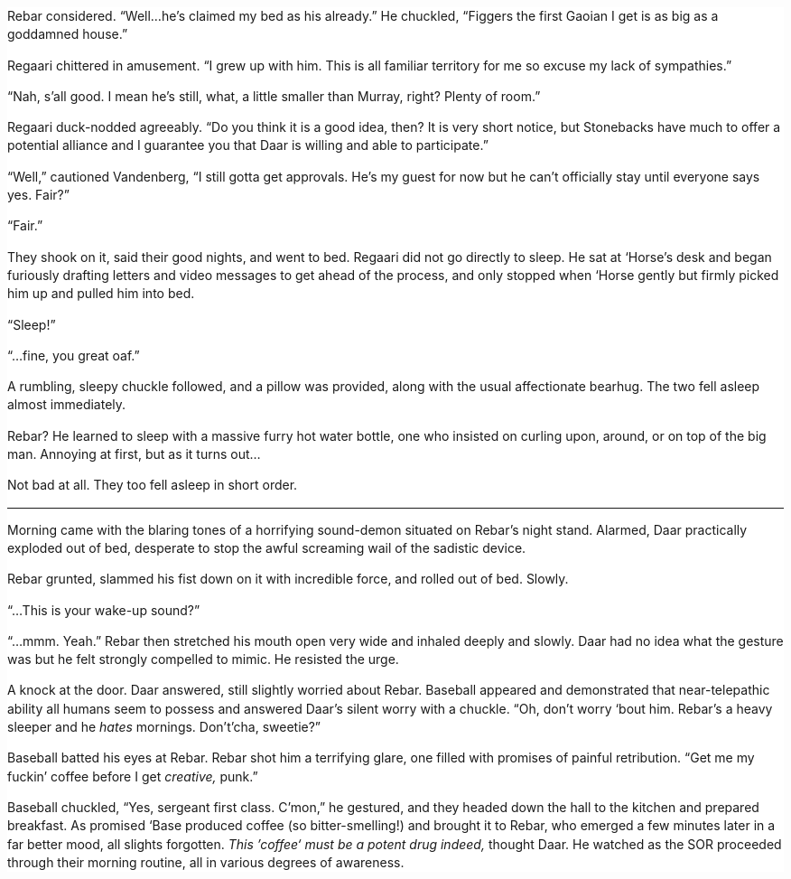Rebar considered. “Well…he’s claimed my bed as his already.” He chuckled, “Figgers the first Gaoian I get is as big as a goddamned house.”

Regaari chittered in amusement. “I grew up with him. This is all familiar territory for me so excuse my lack of sympathies.”

“Nah, s’all good. I mean he’s still, what, a little smaller than Murray, right? Plenty of room.”

Regaari duck-nodded agreeably. “Do you think it is a good idea, then? It is very short notice, but Stonebacks have much to offer a potential alliance and I guarantee you that Daar is willing and able to participate.”

“Well,” cautioned Vandenberg, “I still gotta get approvals. He’s my guest for now but he can’t officially stay until everyone says yes. Fair?”

“Fair.”

They shook on it, said their good nights, and went to bed. Regaari did not go directly to sleep. He sat at ‘Horse’s desk and began furiously drafting letters and video messages to get ahead of the process, and only stopped when ‘Horse gently but firmly picked him up and pulled him into bed.

“Sleep!”

“…fine, you great oaf.”

A rumbling, sleepy chuckle followed, and a pillow was provided, along with the usual affectionate bearhug. The two fell asleep almost immediately.

Rebar? He learned to sleep with a massive furry hot water bottle, one who insisted on curling upon, around, or on top of the big man. Annoying at first, but as it turns out…

Not bad at all. They too fell asleep in short order.

---

Morning came with the blaring tones of a horrifying sound-demon situated on Rebar’s night stand. Alarmed, Daar practically exploded out of bed, desperate to stop the awful screaming wail of the sadistic device.

Rebar grunted, slammed his fist down on it with incredible force, and rolled out of bed. Slowly.

“…This is your wake-up sound?”

“…mmm. Yeah.” Rebar then stretched his mouth open very wide and inhaled deeply and slowly. Daar had no idea what the gesture was but he felt strongly compelled to mimic. He resisted the urge.

A knock at the door. Daar answered, still slightly worried about Rebar. Baseball appeared and demonstrated that near-telepathic ability all humans seem to possess and answered Daar’s silent worry with a chuckle. “Oh, don’t worry ‘bout him. Rebar’s a heavy sleeper and he *hates* mornings. Don’t’cha, sweetie?”

Baseball batted his eyes at Rebar. Rebar shot him a terrifying glare, one filled with promises of painful retribution. “Get me my fuckin’ coffee before I get *creative,* punk.”

Baseball chuckled, “Yes, sergeant first class. C’mon,” he gestured, and they headed down the hall to the kitchen and prepared breakfast. As promised ‘Base produced coffee (so bitter-smelling!) and brought it to Rebar, who emerged a few minutes later in a far better mood, all slights forgotten. *This ’coffee‘ must be a potent drug indeed,* thought Daar. He watched as the SOR proceeded through their morning routine, all in various degrees of awareness.
